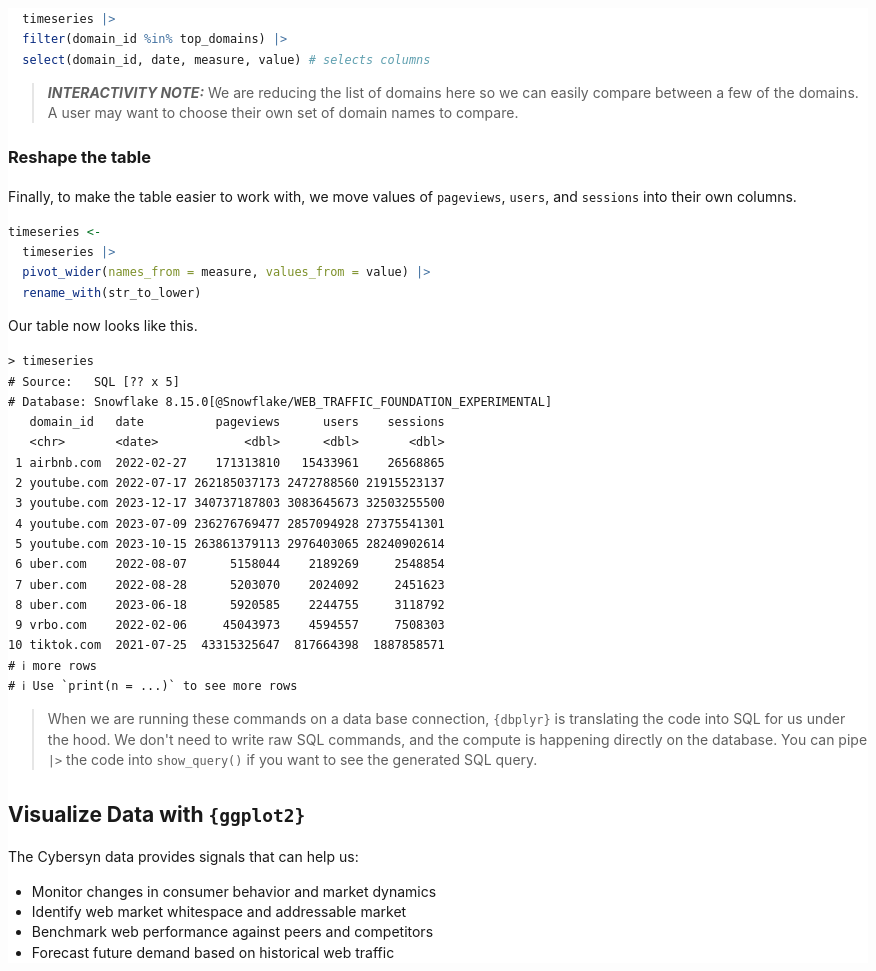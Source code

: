 ```r
  timeseries |>
  filter(domain_id %in% top_domains) |>
  select(domain_id, date, measure, value) # selects columns
```

> **_INTERACTIVITY NOTE:_**  We are reducing the list of domains here so we can easily compare between a few of the domains.
> A user may want to choose their own set of domain names to compare.

### Reshape the table

Finally, to make the table easier to work with, we move values of `pageviews`, `users`, and `sessions` into their own columns.

```r
timeseries <-
  timeseries |>
  pivot_wider(names_from = measure, values_from = value) |>
  rename_with(str_to_lower)
```

Our table now looks like this.

```
> timeseries
# Source:   SQL [?? x 5]
# Database: Snowflake 8.15.0[@Snowflake/WEB_TRAFFIC_FOUNDATION_EXPERIMENTAL]
   domain_id   date          pageviews      users    sessions
   <chr>       <date>            <dbl>      <dbl>       <dbl>
 1 airbnb.com  2022-02-27    171313810   15433961    26568865
 2 youtube.com 2022-07-17 262185037173 2472788560 21915523137
 3 youtube.com 2023-12-17 340737187803 3083645673 32503255500
 4 youtube.com 2023-07-09 236276769477 2857094928 27375541301
 5 youtube.com 2023-10-15 263861379113 2976403065 28240902614
 6 uber.com    2022-08-07      5158044    2189269     2548854
 7 uber.com    2022-08-28      5203070    2024092     2451623
 8 uber.com    2023-06-18      5920585    2244755     3118792
 9 vrbo.com    2022-02-06     45043973    4594557     7508303
10 tiktok.com  2021-07-25  43315325647  817664398  1887858571
# ℹ more rows
# ℹ Use `print(n = ...)` to see more rows
```

> When we are running these commands on a data base connection, `{dbplyr}` is translating the code into SQL for us under the hood.
> We don't need to write raw SQL commands, and the compute is happening directly on the database.
> You can pipe `|>` the code into `show_query()` if you want to see the generated SQL query.


## Visualize Data with `{ggplot2}`

The Cybersyn data provides signals that can help us:

- Monitor changes in consumer behavior and market dynamics
- Identify web market whitespace and addressable market
- Benchmark web performance against peers and competitors
- Forecast future demand based on historical web traffic
